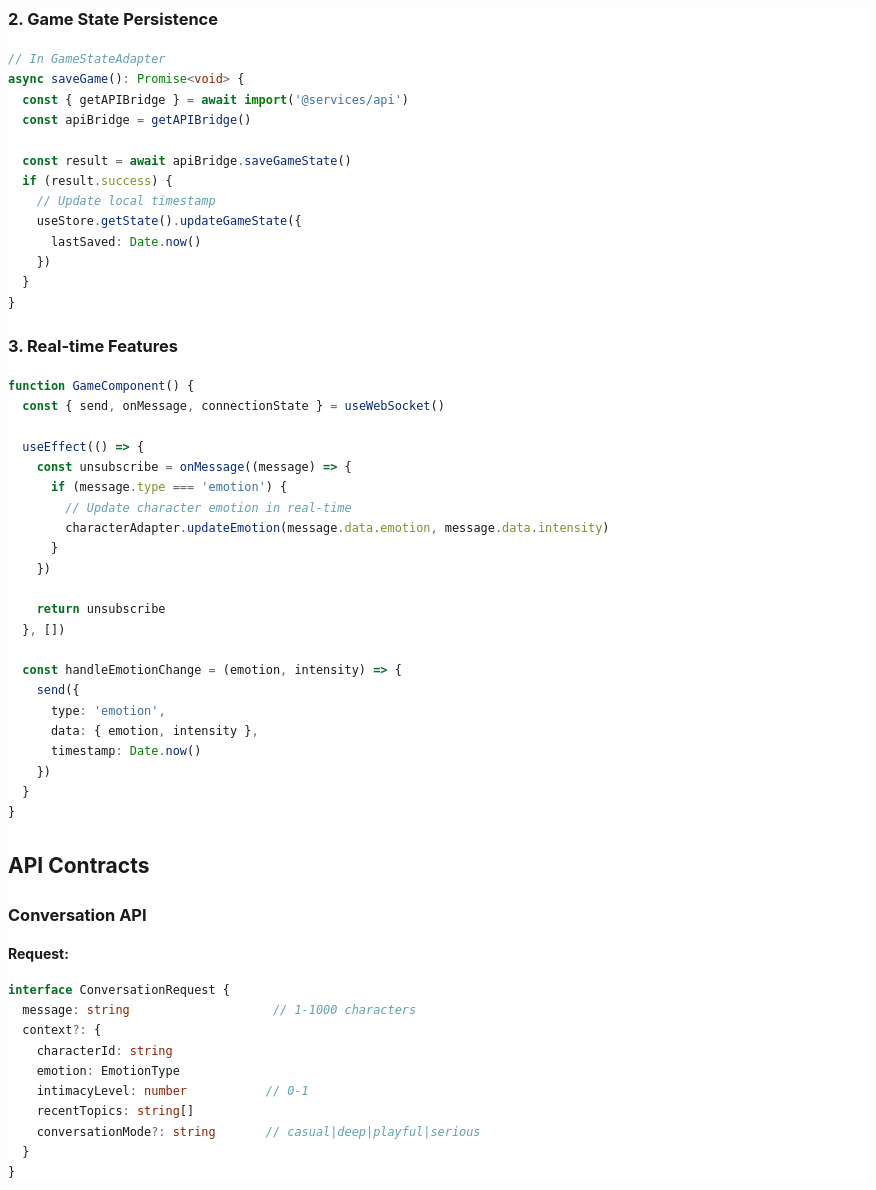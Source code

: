 ### 2. Game State Persistence

```typescript
// In GameStateAdapter
async saveGame(): Promise<void> {
  const { getAPIBridge } = await import('@services/api')
  const apiBridge = getAPIBridge()
  
  const result = await apiBridge.saveGameState()
  if (result.success) {
    // Update local timestamp
    useStore.getState().updateGameState({
      lastSaved: Date.now()
    })
  }
}
```

### 3. Real-time Features

```typescript
function GameComponent() {
  const { send, onMessage, connectionState } = useWebSocket()
  
  useEffect(() => {
    const unsubscribe = onMessage((message) => {
      if (message.type === 'emotion') {
        // Update character emotion in real-time
        characterAdapter.updateEmotion(message.data.emotion, message.data.intensity)
      }
    })
    
    return unsubscribe
  }, [])
  
  const handleEmotionChange = (emotion, intensity) => {
    send({
      type: 'emotion',
      data: { emotion, intensity },
      timestamp: Date.now()
    })
  }
}
```

## API Contracts

### Conversation API

**Request:**
```typescript
interface ConversationRequest {
  message: string                    // 1-1000 characters
  context?: {
    characterId: string
    emotion: EmotionType
    intimacyLevel: number           // 0-1
    recentTopics: string[]
    conversationMode?: string       // casual|deep|playful|serious
  }
}
```
